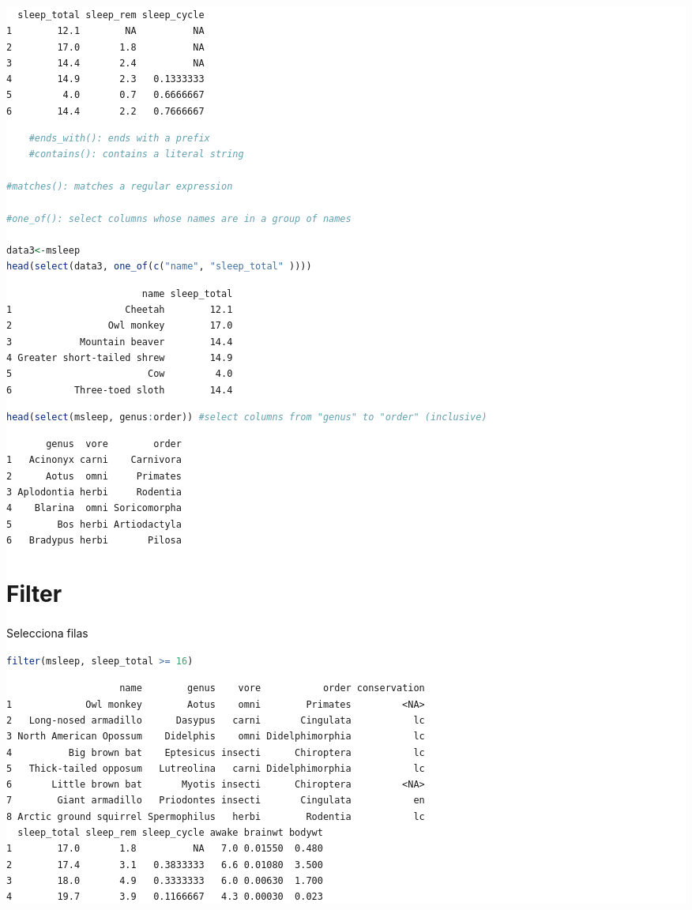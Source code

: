 ```
  sleep_total sleep_rem sleep_cycle
1        12.1        NA          NA
2        17.0       1.8          NA
3        14.4       2.4          NA
4        14.9       2.3   0.1333333
5         4.0       0.7   0.6666667
6        14.4       2.2   0.7666667
```

```r
    #ends_with(): ends with a prefix
    #contains(): contains a literal string

#matches(): matches a regular expression

#one_of(): select columns whose names are in a group of names

data3<-msleep
head(select(data3, one_of(c("name", "sleep_total" ))))
```

```
                        name sleep_total
1                    Cheetah        12.1
2                 Owl monkey        17.0
3            Mountain beaver        14.4
4 Greater short-tailed shrew        14.9
5                        Cow         4.0
6           Three-toed sloth        14.4
```

```r
head(select(msleep, genus:order)) #select columns from "genus" to "order" (inclusive)
```

```
       genus  vore        order
1   Acinonyx carni    Carnivora
2      Aotus  omni     Primates
3 Aplodontia herbi     Rodentia
4    Blarina  omni Soricomorpha
5        Bos herbi Artiodactyla
6   Bradypus herbi       Pilosa
```

Filter
========================================================
Selecciona filas

```r
filter(msleep, sleep_total >= 16)
```

```
                    name        genus    vore           order conservation
1             Owl monkey        Aotus    omni        Primates         <NA>
2   Long-nosed armadillo      Dasypus   carni       Cingulata           lc
3 North American Opossum    Didelphis    omni Didelphimorphia           lc
4          Big brown bat    Eptesicus insecti      Chiroptera           lc
5   Thick-tailed opposum   Lutreolina   carni Didelphimorphia           lc
6       Little brown bat       Myotis insecti      Chiroptera         <NA>
7        Giant armadillo   Priodontes insecti       Cingulata           en
8 Arctic ground squirrel Spermophilus   herbi        Rodentia           lc
  sleep_total sleep_rem sleep_cycle awake brainwt bodywt
1        17.0       1.8          NA   7.0 0.01550  0.480
2        17.4       3.1   0.3833333   6.6 0.01080  3.500
3        18.0       4.9   0.3333333   6.0 0.00630  1.700
4        19.7       3.9   0.1166667   4.3 0.00030  0.023
```